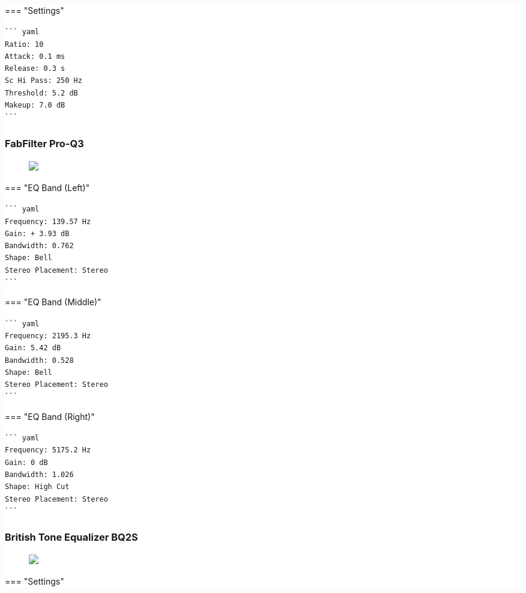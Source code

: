 === "Settings"

    ``` yaml   
    Ratio: 10
    Attack: 0.1 ms
    Release: 0.3 s
    Sc Hi Pass: 250 Hz
    Threshold: 5.2 dB
    Makeup: 7.0 dB
    ```

### FabFilter Pro-Q3

<figure>
  <img src="https://5-72.com/assets/images/chains/002-arigto-threat-that-lies-in-despair/bus/bass/004-fabfilter-pro-q3.png" width="700" />
</figure>

=== "EQ Band (Left)"

    ``` yaml
    Frequency: 139.57 Hz
    Gain: + 3.93 dB
    Bandwidth: 0.762
    Shape: Bell
    Stereo Placement: Stereo
    ```

=== "EQ Band (Middle)"

    ``` yaml
    Frequency: 2195.3 Hz
    Gain: 5.42 dB
    Bandwidth: 0.528
    Shape: Bell
    Stereo Placement: Stereo
    ```

=== "EQ Band (Right)"

    ``` yaml
    Frequency: 5175.2 Hz
    Gain: 0 dB
    Bandwidth: 1.026
    Shape: High Cut
    Stereo Placement: Stereo
    ```

### British Tone Equalizer BQ2S

<figure>
  <img src="https://5-72.com/assets/images/chains/002-arigto-threat-that-lies-in-despair/bus/bass/005-british-tone-equalizer-bq2s.png" width="700" />
</figure>

=== "Settings"
